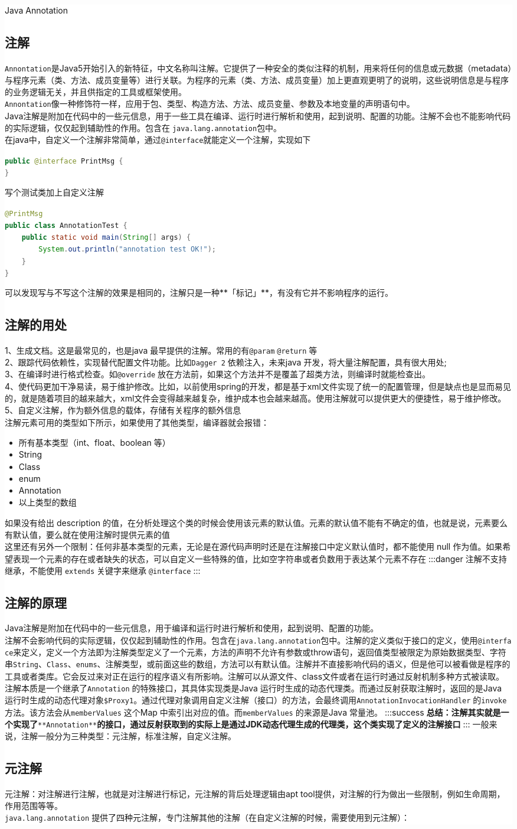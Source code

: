 Java Annotation
<a name="b6lIT"></a>
## 注解
`Annontation`是Java5开始引入的新特征，中文名称叫注解。它提供了一种安全的类似注释的机制，用来将任何的信息或元数据（metadata）与程序元素（类、方法、成员变量等）进行关联。为程序的元素（类、方法、成员变量）加上更直观更明了的说明，这些说明信息是与程序的业务逻辑无关，并且供指定的工具或框架使用。<br />`Annontation`像一种修饰符一样，应用于包、类型、构造方法、方法、成员变量、参数及本地变量的声明语句中。<br />Java注解是附加在代码中的一些元信息，用于一些工具在编译、运行时进行解析和使用，起到说明、配置的功能。注解不会也不能影响代码的实际逻辑，仅仅起到辅助性的作用。包含在 `java.lang.annotation`包中。<br />在java中，自定义一个注解非常简单，通过`@interface`就能定义一个注解，实现如下
```java
public @interface PrintMsg {
}
```
写个测试类加上自定义注解
```java
@PrintMsg
public class AnnotationTest {
    public static void main(String[] args) {
        System.out.println("annotation test OK!");
    }
}
```
可以发现写与不写这个注解的效果是相同的，注解只是一种**「标记」**，有没有它并不影响程序的运行。
<a name="xWVzb"></a>
## 注解的用处
1、生成文档。这是最常见的，也是java 最早提供的注解。常用的有`@param` `@return` 等<br />2、跟踪代码依赖性，实现替代配置文件功能。比如`Dagger 2` 依赖注入，未来java 开发，将大量注解配置，具有很大用处;<br />3、在编译时进行格式检查。如`@override` 放在方法前，如果这个方法并不是覆盖了超类方法，则编译时就能检查出。<br />4、使代码更加干净易读，易于维护修改。比如，以前使用spring的开发，都是基于xml文件实现了统一的配置管理，但是缺点也是显而易见的，就是随着项目的越来越大，xml文件会变得越来越复杂，维护成本也会越来越高。使用注解就可以提供更大的便捷性，易于维护修改。<br />5、自定义注解，作为额外信息的载体，存储有关程序的额外信息<br />注解元素可用的类型如下所示，如果使用了其他类型，编译器就会报错：

- 所有基本类型（int、float、boolean 等）
- String
- Class
- enum
- Annotation
- 以上类型的数组

如果没有给出 description 的值，在分析处理这个类的时候会使用该元素的默认值。元素的默认值不能有不确定的值，也就是说，元素要么有默认值，要么就在使用注解时提供元素的值<br />这里还有另外一个限制：任何非基本类型的元素，无论是在源代码声明时还是在注解接口中定义默认值时，都不能使用 null 作为值。如果希望表现一个元素的存在或者缺失的状态，可以自定义一些特殊的值，比如空字符串或者负数用于表达某个元素不存在
:::danger
注解不支持继承，不能使用 `extends` 关键字来继承 `@interface`
:::
<a name="JktRj"></a>
## 注解的原理
Java注解是附加在代码中的一些元信息，用于编译和运行时进行解析和使用，起到说明、配置的功能。<br />注解不会影响代码的实际逻辑，仅仅起到辅助性的作用。包含在`java.lang.annotation`包中。注解的定义类似于接口的定义，使用`@interface`来定义，定义一个方法即为注解类型定义了一个元素，方法的声明不允许有参数或throw语句，返回值类型被限定为原始数据类型、字符串`String`、`Class`、`enums`、注解类型，或前面这些的数组，方法可以有默认值。注解并不直接影响代码的语义，但是他可以被看做是程序的工具或者类库。它会反过来对正在运行的程序语义有所影响。注解可以从源文件、class文件或者在运行时通过反射机制多种方式被读取。<br />注解本质是一个继承了`Annotation` 的特殊接口，其具体实现类是Java 运行时生成的动态代理类。而通过反射获取注解时，返回的是Java 运行时生成的动态代理对象`$Proxy1`。通过代理对象调用自定义注解（接口）的方法，会最终调用`AnnotationInvocationHandler` 的`invoke`方法。该方法会从`memberValues` 这个Map 中索引出对应的值。而`memberValues` 的来源是Java 常量池。
:::success
**总结：注解其实就是一个实现了**`**Annotation**`**的接口，通过反射获取到的实际上是通过JDK动态代理生成的代理类，这个类实现了定义的注解接口**
:::
一般来说，注解一般分为三种类型：元注解，标准注解，自定义注解。
<a name="L4C9I"></a>
## 元注解
元注解：对注解进行注解，也就是对注解进行标记，元注解的背后处理逻辑由apt tool提供，对注解的行为做出一些限制，例如生命周期，作用范围等等。<br />`java.lang.annotation` 提供了四种元注解，专门注解其他的注解（在自定义注解的时候，需要使用到元注解）：
